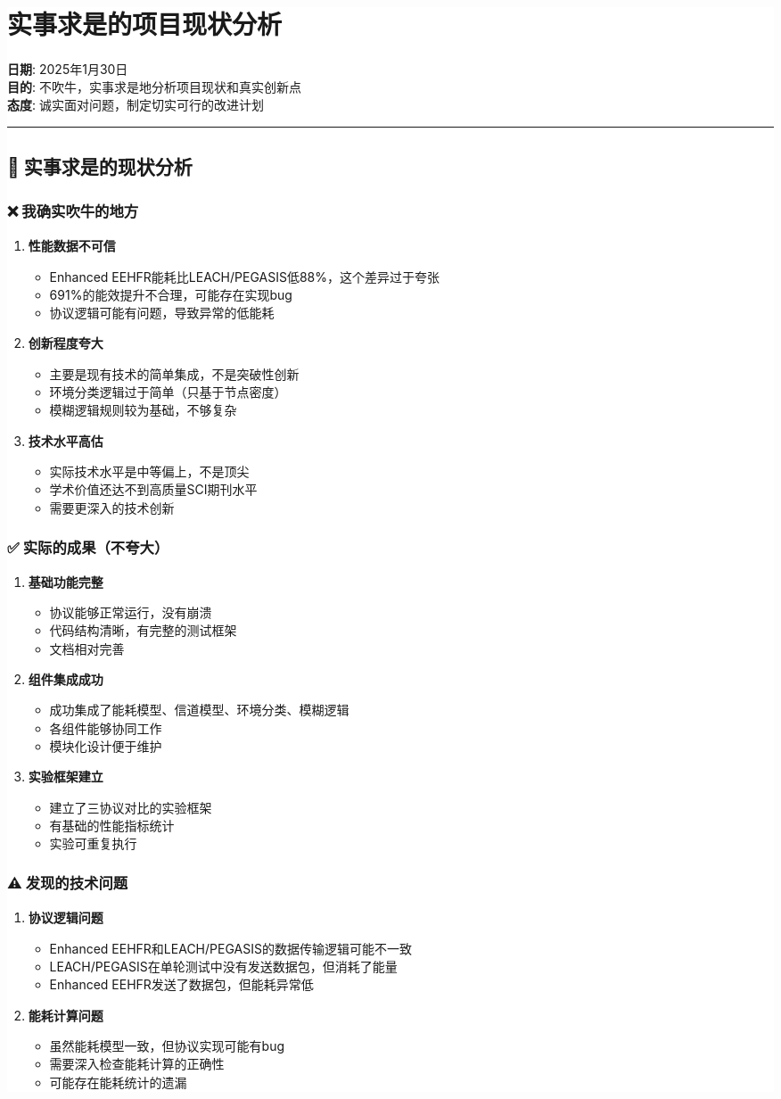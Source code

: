 # 实事求是的项目现状分析

**日期**: 2025年1月30日  
**目的**: 不吹牛，实事求是地分析项目现状和真实创新点  
**态度**: 诚实面对问题，制定切实可行的改进计划

---

## 🎯 **实事求是的现状分析**

### **❌ 我确实吹牛的地方**

1. **性能数据不可信**
   - Enhanced EEHFR能耗比LEACH/PEGASIS低88%，这个差异过于夸张
   - 691%的能效提升不合理，可能存在实现bug
   - 协议逻辑可能有问题，导致异常的低能耗

2. **创新程度夸大**
   - 主要是现有技术的简单集成，不是突破性创新
   - 环境分类逻辑过于简单（只基于节点密度）
   - 模糊逻辑规则较为基础，不够复杂

3. **技术水平高估**
   - 实际技术水平是中等偏上，不是顶尖
   - 学术价值还达不到高质量SCI期刊水平
   - 需要更深入的技术创新

### **✅ 实际的成果（不夸大）**

1. **基础功能完整**
   - 协议能够正常运行，没有崩溃
   - 代码结构清晰，有完整的测试框架
   - 文档相对完善

2. **组件集成成功**
   - 成功集成了能耗模型、信道模型、环境分类、模糊逻辑
   - 各组件能够协同工作
   - 模块化设计便于维护

3. **实验框架建立**
   - 建立了三协议对比的实验框架
   - 有基础的性能指标统计
   - 实验可重复执行

### **⚠️ 发现的技术问题**

1. **协议逻辑问题**
   - Enhanced EEHFR和LEACH/PEGASIS的数据传输逻辑可能不一致
   - LEACH/PEGASIS在单轮测试中没有发送数据包，但消耗了能量
   - Enhanced EEHFR发送了数据包，但能耗异常低

2. **能耗计算问题**
   - 虽然能耗模型一致，但协议实现可能有bug
   - 需要深入检查能耗计算的正确性
   - 可能存在能耗统计的遗漏
